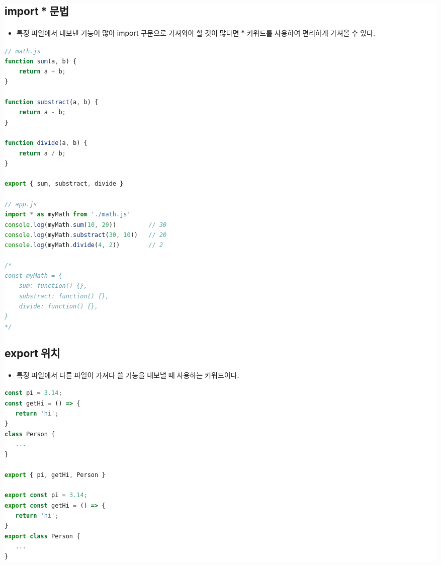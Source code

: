 ## import * 문법
* 특정 파일에서 내보낸 기능이 많아 import 구문으로 가져와야 할 것이 많다면 * 키워드를 사용하여 편리하게 가져올 수 있다.
```js
// math.js
function sum(a, b) {
    return a + b;
}

function substract(a, b) {
    return a - b;
}

function divide(a, b) {
    return a / b;
}

export { sum, substract, divide }

// app.js
import * as myMath from './math.js'
console.log(myMath.sum(10, 20))         // 30 
console.log(myMath.substract(30, 10))   // 20
console.log(myMath.divide(4, 2))        // 2

/*
const myMath = {
    sum: function() {},
    substract: function() {},
    divide: function() {},
}
*/
```

## export 위치
* 특정 파일에서 다른 파일이 가져다 쓸 기능을 내보낼 때 사용하는 키워드이다.
 ```js
 const pi = 3.14;
 const getHi = () => {
    return 'hi';
 }
 class Person {
    ...
 }

 export { pi, getHi, Person }

 export const pi = 3.14;
 export const getHi = () => {
    return 'hi';
 }
 export class Person {
    ...
 }
 ```

